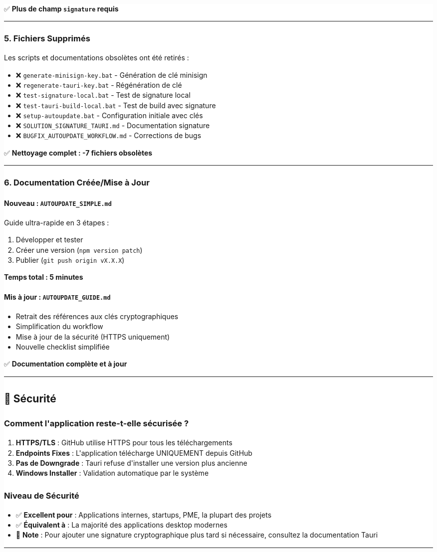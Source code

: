 ✅ **Plus de champ `signature` requis**

---

### 5. Fichiers Supprimés

Les scripts et documentations obsolètes ont été retirés :

- ❌ `generate-minisign-key.bat` - Génération de clé minisign
- ❌ `regenerate-tauri-key.bat` - Régénération de clé
- ❌ `test-signature-local.bat` - Test de signature local
- ❌ `test-tauri-build-local.bat` - Test de build avec signature
- ❌ `setup-autoupdate.bat` - Configuration initiale avec clés
- ❌ `SOLUTION_SIGNATURE_TAURI.md` - Documentation signature
- ❌ `BUGFIX_AUTOUPDATE_WORKFLOW.md` - Corrections de bugs

✅ **Nettoyage complet : -7 fichiers obsolètes**

---

### 6. Documentation Créée/Mise à Jour

#### Nouveau : `AUTOUPDATE_SIMPLE.md`
Guide ultra-rapide en 3 étapes :
1. Développer et tester
2. Créer une version (`npm version patch`)
3. Publier (`git push origin vX.X.X`)

**Temps total : 5 minutes**

#### Mis à jour : `AUTOUPDATE_GUIDE.md`
- Retrait des références aux clés cryptographiques
- Simplification du workflow
- Mise à jour de la sécurité (HTTPS uniquement)
- Nouvelle checklist simplifiée

✅ **Documentation complète et à jour**

---

## 🔐 Sécurité

### Comment l'application reste-t-elle sécurisée ?

1. **HTTPS/TLS** : GitHub utilise HTTPS pour tous les téléchargements
2. **Endpoints Fixes** : L'application télécharge UNIQUEMENT depuis GitHub
3. **Pas de Downgrade** : Tauri refuse d'installer une version plus ancienne
4. **Windows Installer** : Validation automatique par le système

### Niveau de Sécurité

- ✅ **Excellent pour** : Applications internes, startups, PME, la plupart des projets
- ✅ **Équivalent à** : La majorité des applications desktop modernes
- 🔐 **Note** : Pour ajouter une signature cryptographique plus tard si nécessaire, consultez la documentation Tauri

---